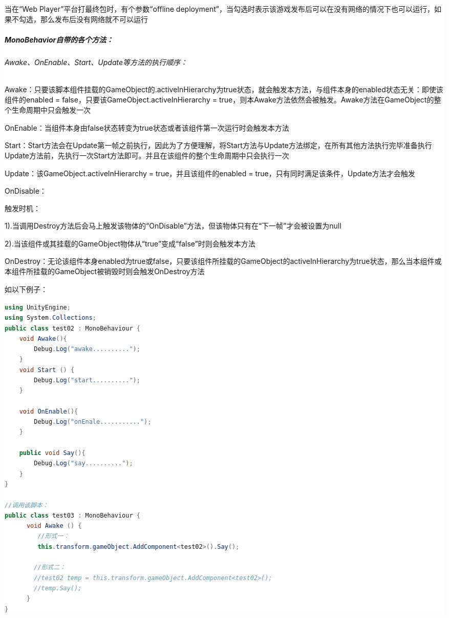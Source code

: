 当在“Web Player”平台打最终包时，有个参数“offline deployment”，当勾选时表示该游戏发布后可以在没有网络的情况下也可以运行，如果不勾选，那么发布后没有网络就不可以运行



##### MonoBehavior自带的各个方法：

###### Awake、OnEnable、Start、Update等方法的执行顺序：

Awake：只要该脚本组件挂载的GameObject的.activeInHierarchy为true状态，就会触发本方法，与组件本身的enabled状态无关：即使该组件的enabled = false，只要该GameObject.activeInHierarchy = true，则本Awake方法依然会被触发。Awake方法在GameObject的整个生命周期中只会触发一次

OnEnable：当组件本身由false状态转变为true状态或者该组件第一次运行时会触发本方法

Start：Start方法会在Update第一帧之前执行，因此为了方便理解，将Start方法与Update方法绑定，在所有其他方法执行完毕准备执行Update方法前，先执行一次Start方法即可。并且在该组件的整个生命周期中只会执行一次

Update：该GameObject.activeInHierarchy = true，并且该组件的enabled = true，只有同时满足该条件，Update方法才会触发

OnDisable：

触发时机：

1).当调用Destroy方法后会马上触发该物体的“OnDisable”方法，但该物体只有在“下一帧”才会被设置为null

2).当该组件或其挂载的GameObject物体从“true”变成“false”时则会触发本方法

OnDestroy：无论该组件本身enabled为true或false，只要该组件所挂载的GameObject的activeInHierarchy为true状态，那么当本组件或本组件所挂载的GameObject被销毁时则会触发OnDestroy方法

如以下例子：

```c#
using UnityEngine;
using System.Collections;
public class test02 : MonoBehaviour {
    void Awake(){
        Debug.Log("awake..........");
    }
    void Start () {
        Debug.Log("start..........");
    }

    void OnEnable(){
        Debug.Log("onEnale...........");
    }

    public void Say(){
        Debug.Log("say..........");
    }
}

//调用该脚本：
public class test03 : MonoBehaviour {
      void Awake () {
         //形式一：
         this.transform.gameObject.AddComponent<test02>().Say();

        //形式二：
        //test02 temp = this.transform.gameObject.AddComponent<test02>();
        //temp.Say();
      }
}
```
